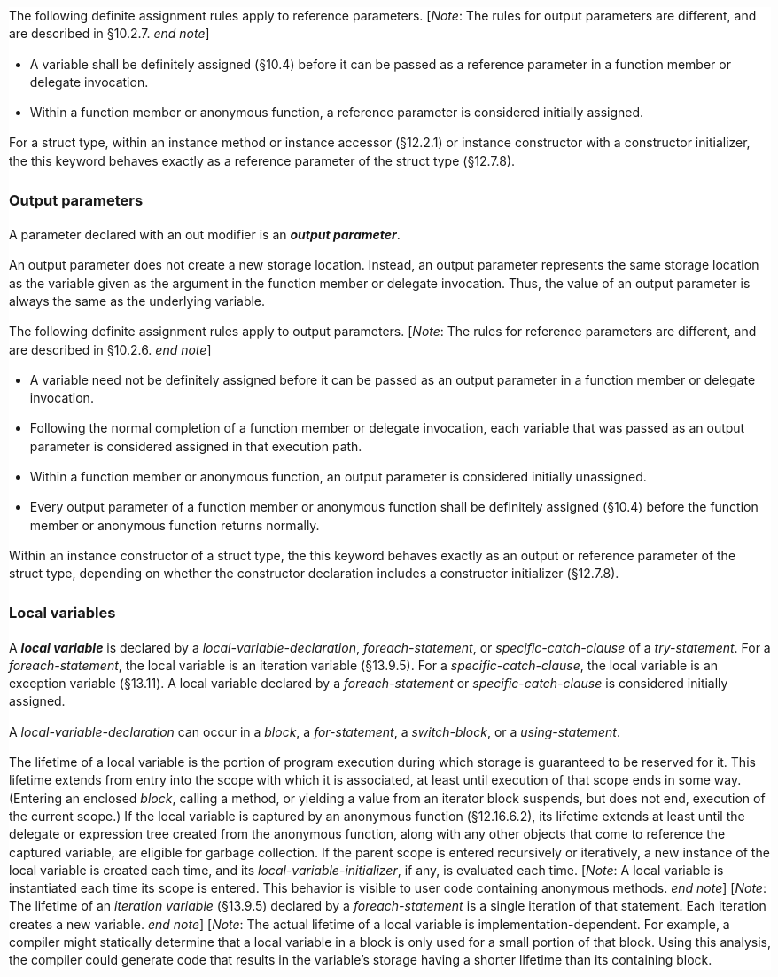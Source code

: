 The following definite assignment rules apply to reference parameters. \[*Note*: The rules for output parameters are different, and are described in §10.2.7. *end note*\]

-   A variable shall be definitely assigned (§10.4) before it can be passed as a reference parameter in a function member or delegate invocation.

-   Within a function member or anonymous function, a reference parameter is considered initially assigned.

For a struct type, within an instance method or instance accessor (§12.2.1) or instance constructor with a constructor initializer, the this keyword behaves exactly as a reference parameter of the struct type (§12.7.8).

### Output parameters

A parameter declared with an out modifier is an ***output parameter***.

An output parameter does not create a new storage location. Instead, an output parameter represents the same storage location as the variable given as the argument in the function member or delegate invocation. Thus, the value of an output parameter is always the same as the underlying variable.

The following definite assignment rules apply to output parameters. \[*Note*: The rules for reference parameters are different, and are described in §10.2.6. *end note*\]

-   A variable need not be definitely assigned before it can be passed as an output parameter in a function member or delegate invocation.

-   Following the normal completion of a function member or delegate invocation, each variable that was passed as an output parameter is considered assigned in that execution path.

-   Within a function member or anonymous function, an output parameter is considered initially unassigned.

-   Every output parameter of a function member or anonymous function shall be definitely assigned (§10.4) before the function member or anonymous function returns normally.

Within an instance constructor of a struct type, the this keyword behaves exactly as an output or reference parameter of the struct type, depending on whether the constructor declaration includes a constructor initializer (§12.7.8).

### Local variables

A ***local variable*** is declared by a *local-variable-declaration*, *foreach-statement*, or *specific-catch-clause* of a *try-statement*. For a *foreach-statement*, the local variable is an iteration variable (§13.9.5). For a *specific-catch-clause*, the local variable is an exception variable (§13.11). A local variable declared by a *foreach-statement* or *specific-catch-clause* is considered initially assigned.

A *local-variable-declaration* can occur in a *block*, a *for-statement*, a *switch-block*, or a *using-statement*.

The lifetime of a local variable is the portion of program execution during which storage is guaranteed to be reserved for it. This lifetime extends from entry into the scope with which it is associated, at least until execution of that scope ends in some way. (Entering an enclosed *block*, calling a method, or yielding a value from an iterator block suspends, but does not end, execution of the current scope.) If the local variable is captured by an anonymous function (§12.16.6.2), its lifetime extends at least until the delegate or expression tree created from the anonymous function, along with any other objects that come to reference the captured variable, are eligible for garbage collection. If the parent scope is entered recursively or iteratively, a new instance of the local variable is created each time, and its *local-variable-initializer*, if any, is evaluated each time. \[*Note*: A local variable is instantiated each time its scope is entered. This behavior is visible to user code containing anonymous methods. *end note*\] \[*Note*: The lifetime of an *iteration variable* (§13.9.5) declared by a *foreach-statement* is a single iteration of that statement. Each iteration creates a new variable. *end note*\] \[*Note*: The actual lifetime of a local variable is implementation-dependent. For example, a compiler might statically determine that a local variable in a block is only used for a small portion of that block. Using this analysis, the compiler could generate code that results in the variable’s storage having a shorter lifetime than its containing block.
